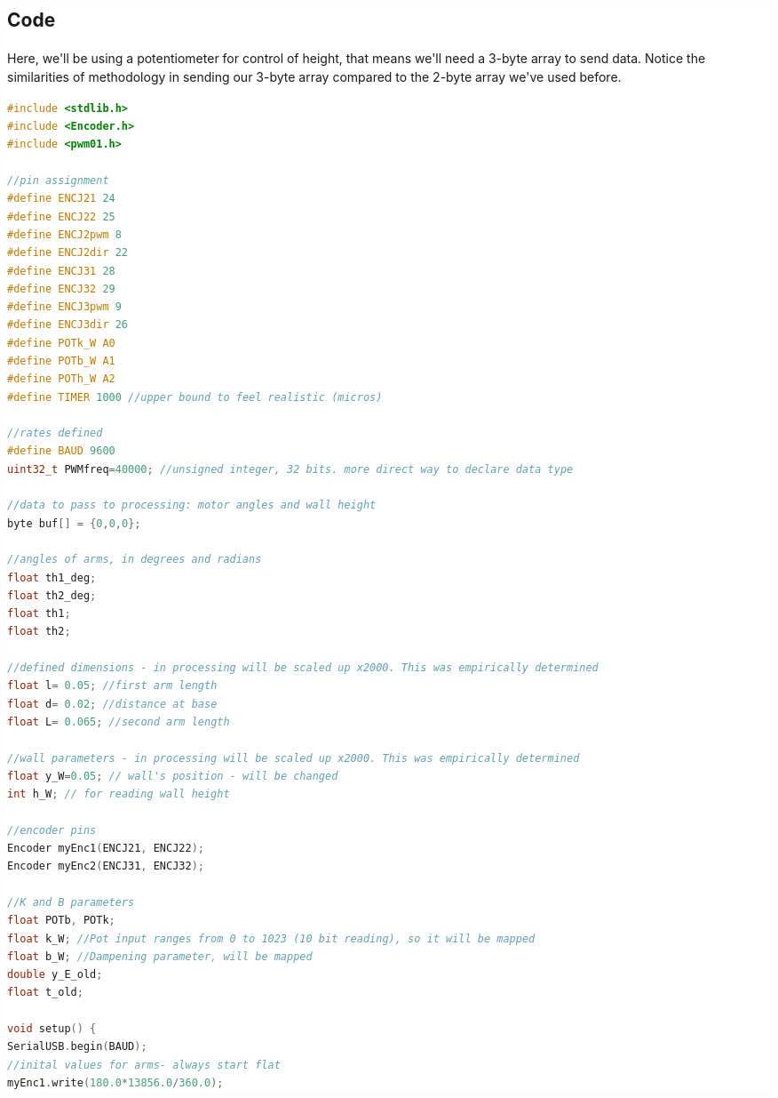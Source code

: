 Code
----

Here, we'll be using a potentiometer for control of height, that means
we'll need a 3-byte array to send data. Notice the similarities of
methodology in sending our 3-byte array compared to the 2-byte array
we've used before.

``` C
#include <stdlib.h>
#include <Encoder.h>
#include <pwm01.h>

//pin assignment
#define ENCJ21 24
#define ENCJ22 25
#define ENCJ2pwm 8
#define ENCJ2dir 22
#define ENCJ31 28
#define ENCJ32 29
#define ENCJ3pwm 9
#define ENCJ3dir 26
#define POTk_W A0
#define POTb_W A1
#define POTh_W A2
#define TIMER 1000 //upper bound to feel realistic (micros)

//rates defined
#define BAUD 9600
uint32_t PWMfreq=40000; //unsigned integer, 32 bits. more direct way to declare data type

//data to pass to processing: motor angles and wall height
byte buf[] = {0,0,0};

//angles of arms, in degrees and radians
float th1_deg;
float th2_deg;
float th1;
float th2;

//defined dimensions - in processing will be scaled up x2000. This was empirically determined
float l= 0.05; //first arm length
float d= 0.02; //distance at base
float L= 0.065; //second arm length

//wall parameters - in processing will be scaled up x2000. This was empirically determined
float y_W=0.05; // wall's position - will be changed
int h_W; // for reading wall height

//encoder pins
Encoder myEnc1(ENCJ21, ENCJ22);
Encoder myEnc2(ENCJ31, ENCJ32);

//K and B parameters
float POTb, POTk;
float k_W; //Pot input ranges from 0 to 1023 (10 bit reading), so it will be mapped
float b_W; //Dampening parameter, will be mapped
double y_E_old;
float t_old;

void setup() {
SerialUSB.begin(BAUD);
//inital values for arms- always start flat
myEnc1.write(180.0*13856.0/360.0);
```